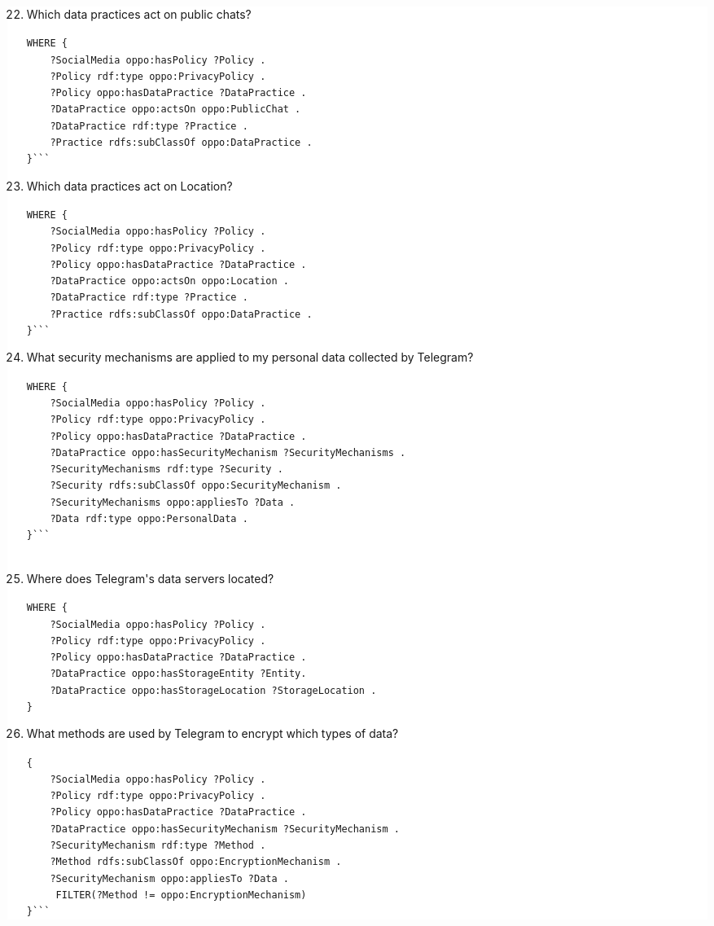 22. Which data practices act on public chats?
	
	```SELECT ?Practice
	WHERE {
	    ?SocialMedia oppo:hasPolicy ?Policy .
	    ?Policy rdf:type oppo:PrivacyPolicy .
	    ?Policy oppo:hasDataPractice ?DataPractice .
	    ?DataPractice oppo:actsOn oppo:PublicChat .
	  	?DataPractice rdf:type ?Practice .
	    ?Practice rdfs:subClassOf oppo:DataPractice .
	}```

23. Which data practices act on Location?

	```SELECT ?Practice
	WHERE {
	    ?SocialMedia oppo:hasPolicy ?Policy .
	    ?Policy rdf:type oppo:PrivacyPolicy .
	    ?Policy oppo:hasDataPractice ?DataPractice .
	    ?DataPractice oppo:actsOn oppo:Location .
	  	?DataPractice rdf:type ?Practice .
	    ?Practice rdfs:subClassOf oppo:DataPractice .
	}```

24. What security mechanisms are applied to my personal data collected by Telegram?


	```SELECT distinct ?Data ?Security
	WHERE {
	    ?SocialMedia oppo:hasPolicy ?Policy .
	    ?Policy rdf:type oppo:PrivacyPolicy .
	    ?Policy oppo:hasDataPractice ?DataPractice .
	    ?DataPractice oppo:hasSecurityMechanism ?SecurityMechanisms .
	    ?SecurityMechanisms rdf:type ?Security .
	    ?Security rdfs:subClassOf oppo:SecurityMechanism .
	    ?SecurityMechanisms oppo:appliesTo ?Data .
	    ?Data rdf:type oppo:PersonalData .
	}```


25. Where does Telegram's data servers located?

	```SELECT  ?StorageLocation 
	WHERE {
	    ?SocialMedia oppo:hasPolicy ?Policy .
	    ?Policy rdf:type oppo:PrivacyPolicy .
	    ?Policy oppo:hasDataPractice ?DataPractice .
	    ?DataPractice oppo:hasStorageEntity ?Entity.
	    ?DataPractice oppo:hasStorageLocation ?StorageLocation .
	}
	```

26. What methods are used by Telegram to encrypt which types of data?

	```Select ?Method ?Data
	{
	    ?SocialMedia oppo:hasPolicy ?Policy .
	    ?Policy rdf:type oppo:PrivacyPolicy .
	    ?Policy oppo:hasDataPractice ?DataPractice .
	    ?DataPractice oppo:hasSecurityMechanism ?SecurityMechanism .
	    ?SecurityMechanism rdf:type ?Method .
	    ?Method rdfs:subClassOf oppo:EncryptionMechanism .
	    ?SecurityMechanism oppo:appliesTo ?Data .
	     FILTER(?Method != oppo:EncryptionMechanism)
	}```	
